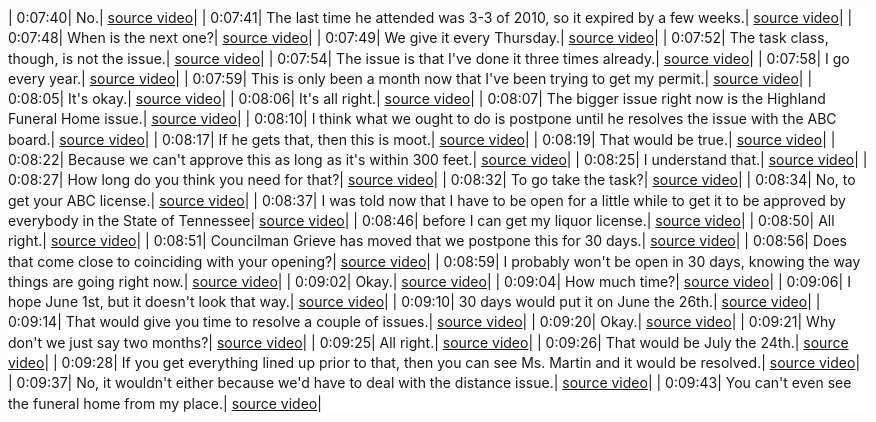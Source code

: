 | 0:07:40| No.| [source video](https://archive.org/details/BeerBrd120515?start=460)|
| 0:07:41| The last time he attended was 3-3 of 2010, so it expired by a few weeks.| [source video](https://archive.org/details/BeerBrd120515?start=461)|
| 0:07:48| When is the next one?| [source video](https://archive.org/details/BeerBrd120515?start=468)|
| 0:07:49| We give it every Thursday.| [source video](https://archive.org/details/BeerBrd120515?start=469)|
| 0:07:52| The task class, though, is not the issue.| [source video](https://archive.org/details/BeerBrd120515?start=472)|
| 0:07:54| The issue is that I've done it three times already.| [source video](https://archive.org/details/BeerBrd120515?start=474)|
| 0:07:58| I go every year.| [source video](https://archive.org/details/BeerBrd120515?start=478)|
| 0:07:59| This is only been a month now that I've been trying to get my permit.| [source video](https://archive.org/details/BeerBrd120515?start=479)|
| 0:08:05| It's okay.| [source video](https://archive.org/details/BeerBrd120515?start=485)|
| 0:08:06| It's all right.| [source video](https://archive.org/details/BeerBrd120515?start=486)|
| 0:08:07| The bigger issue right now is the Highland Funeral Home issue.| [source video](https://archive.org/details/BeerBrd120515?start=487)|
| 0:08:10| I think what we ought to do is postpone until he resolves the issue with the ABC board.| [source video](https://archive.org/details/BeerBrd120515?start=490)|
| 0:08:17| If he gets that, then this is moot.| [source video](https://archive.org/details/BeerBrd120515?start=497)|
| 0:08:19| That would be true.| [source video](https://archive.org/details/BeerBrd120515?start=499)|
| 0:08:22| Because we can't approve this as long as it's within 300 feet.| [source video](https://archive.org/details/BeerBrd120515?start=502)|
| 0:08:25| I understand that.| [source video](https://archive.org/details/BeerBrd120515?start=505)|
| 0:08:27| How long do you think you need for that?| [source video](https://archive.org/details/BeerBrd120515?start=507)|
| 0:08:32| To go take the task?| [source video](https://archive.org/details/BeerBrd120515?start=512)|
| 0:08:34| No, to get your ABC license.| [source video](https://archive.org/details/BeerBrd120515?start=514)|
| 0:08:37| I was told now that I have to be open for a little while to get it to be approved by everybody in the State of Tennessee| [source video](https://archive.org/details/BeerBrd120515?start=517)|
| 0:08:46| before I can get my liquor license.| [source video](https://archive.org/details/BeerBrd120515?start=526)|
| 0:08:50| All right.| [source video](https://archive.org/details/BeerBrd120515?start=530)|
| 0:08:51| Councilman Grieve has moved that we postpone this for 30 days.| [source video](https://archive.org/details/BeerBrd120515?start=531)|
| 0:08:56| Does that come close to coinciding with your opening?| [source video](https://archive.org/details/BeerBrd120515?start=536)|
| 0:08:59| I probably won't be open in 30 days, knowing the way things are going right now.| [source video](https://archive.org/details/BeerBrd120515?start=539)|
| 0:09:02| Okay.| [source video](https://archive.org/details/BeerBrd120515?start=542)|
| 0:09:04| How much time?| [source video](https://archive.org/details/BeerBrd120515?start=544)|
| 0:09:06| I hope June 1st, but it doesn't look that way.| [source video](https://archive.org/details/BeerBrd120515?start=546)|
| 0:09:10| 30 days would put it on June the 26th.| [source video](https://archive.org/details/BeerBrd120515?start=550)|
| 0:09:14| That would give you time to resolve a couple of issues.| [source video](https://archive.org/details/BeerBrd120515?start=554)|
| 0:09:20| Okay.| [source video](https://archive.org/details/BeerBrd120515?start=560)|
| 0:09:21| Why don't we just say two months?| [source video](https://archive.org/details/BeerBrd120515?start=561)|
| 0:09:25| All right.| [source video](https://archive.org/details/BeerBrd120515?start=565)|
| 0:09:26| That would be July the 24th.| [source video](https://archive.org/details/BeerBrd120515?start=566)|
| 0:09:28| If you get everything lined up prior to that, then you can see Ms. Martin and it would be resolved.| [source video](https://archive.org/details/BeerBrd120515?start=568)|
| 0:09:37| No, it wouldn't either because we'd have to deal with the distance issue.| [source video](https://archive.org/details/BeerBrd120515?start=577)|
| 0:09:43| You can't even see the funeral home from my place.| [source video](https://archive.org/details/BeerBrd120515?start=583)|